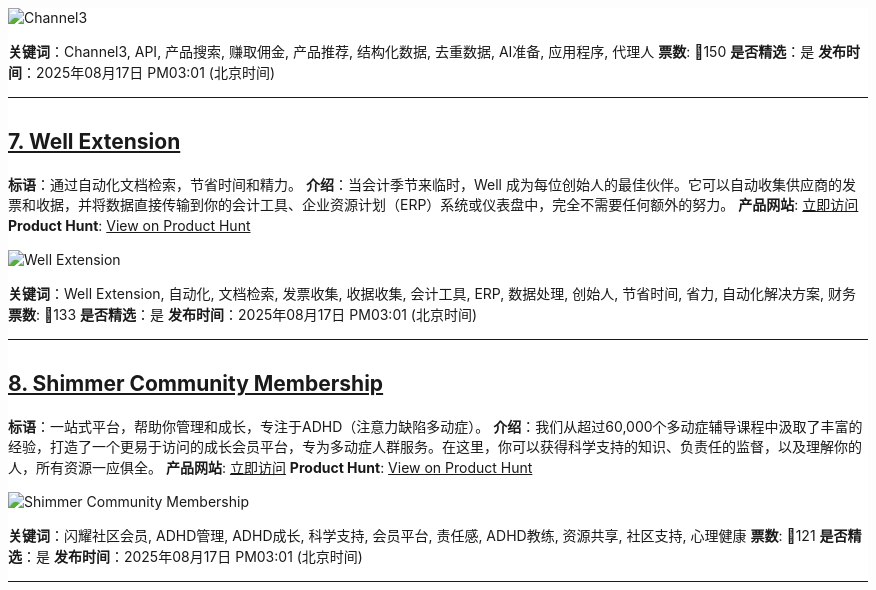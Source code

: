 ![Channel3]()

**关键词**：Channel3, API, 产品搜索, 赚取佣金, 产品推荐, 结构化数据, 去重数据, AI准备, 应用程序, 代理人
**票数**: 🔺150
**是否精选**：是
**发布时间**：2025年08月17日 PM03:01 (北京时间)

---

## [7. Well Extension](https://www.producthunt.com/products/well-let-robots-chase-receipts-invoices?utm_campaign=producthunt-api&utm_medium=api-v2&utm_source=Application%3A+dailyhot+%28ID%3A+133367%29)
**标语**：通过自动化文档检索，节省时间和精力。
**介绍**：当会计季节来临时，Well 成为每位创始人的最佳伙伴。它可以自动收集供应商的发票和收据，并将数据直接传输到你的会计工具、企业资源计划（ERP）系统或仪表盘中，完全不需要任何额外的努力。
**产品网站**: [立即访问](https://www.producthunt.com/r/XEYKKFZWWNTTF7?utm_campaign=producthunt-api&utm_medium=api-v2&utm_source=Application%3A+dailyhot+%28ID%3A+133367%29)
**Product Hunt**: [View on Product Hunt](https://www.producthunt.com/products/well-let-robots-chase-receipts-invoices?utm_campaign=producthunt-api&utm_medium=api-v2&utm_source=Application%3A+dailyhot+%28ID%3A+133367%29)

![Well Extension]()

**关键词**：Well Extension, 自动化, 文档检索, 发票收集, 收据收集, 会计工具, ERP, 数据处理, 创始人, 节省时间, 省力, 自动化解决方案, 财务
**票数**: 🔺133
**是否精选**：是
**发布时间**：2025年08月17日 PM03:01 (北京时间)

---

## [8. Shimmer Community Membership](https://www.producthunt.com/products/shimmer-care?utm_campaign=producthunt-api&utm_medium=api-v2&utm_source=Application%3A+dailyhot+%28ID%3A+133367%29)
**标语**：一站式平台，帮助你管理和成长，专注于ADHD（注意力缺陷多动症）。
**介绍**：我们从超过60,000个多动症辅导课程中汲取了丰富的经验，打造了一个更易于访问的成长会员平台，专为多动症人群服务。在这里，你可以获得科学支持的知识、负责任的监督，以及理解你的人，所有资源一应俱全。
**产品网站**: [立即访问](https://www.producthunt.com/r/ZY2O3ZGOEPVZ4L?utm_campaign=producthunt-api&utm_medium=api-v2&utm_source=Application%3A+dailyhot+%28ID%3A+133367%29)
**Product Hunt**: [View on Product Hunt](https://www.producthunt.com/products/shimmer-care?utm_campaign=producthunt-api&utm_medium=api-v2&utm_source=Application%3A+dailyhot+%28ID%3A+133367%29)

![Shimmer Community Membership]()

**关键词**：闪耀社区会员, ADHD管理, ADHD成长, 科学支持, 会员平台, 责任感, ADHD教练, 资源共享, 社区支持, 心理健康
**票数**: 🔺121
**是否精选**：是
**发布时间**：2025年08月17日 PM03:01 (北京时间)

---
